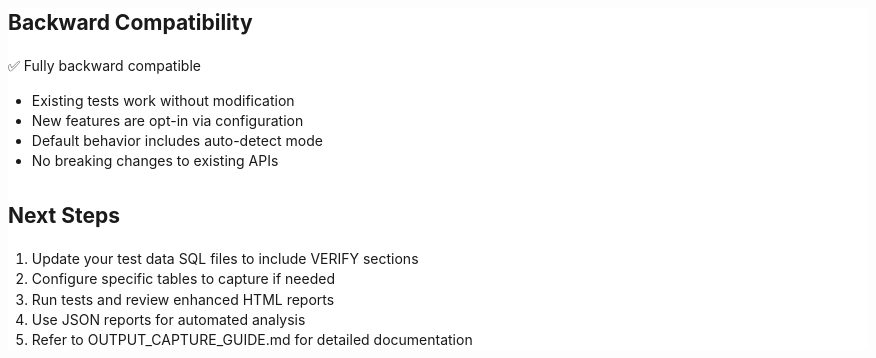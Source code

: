 ## Backward Compatibility

✅ Fully backward compatible
- Existing tests work without modification
- New features are opt-in via configuration
- Default behavior includes auto-detect mode
- No breaking changes to existing APIs

## Next Steps

1. Update your test data SQL files to include VERIFY sections
2. Configure specific tables to capture if needed
3. Run tests and review enhanced HTML reports
4. Use JSON reports for automated analysis
5. Refer to OUTPUT_CAPTURE_GUIDE.md for detailed documentation